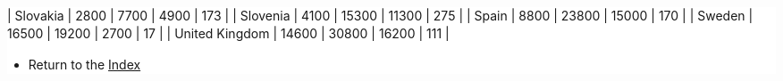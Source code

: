 | Slovakia       | 2800    | 7700    | 4900        | 173         |
| Slovenia       | 4100    | 15300   | 11300       | 275         |
| Spain          | 8800    | 23800   | 15000       | 170         |
| Sweden         | 16500   | 19200   | 2700        | 17          |
| United Kingdom | 14600   | 30800   | 16200       | 111         |

* Return to the [Index](#year-index)
